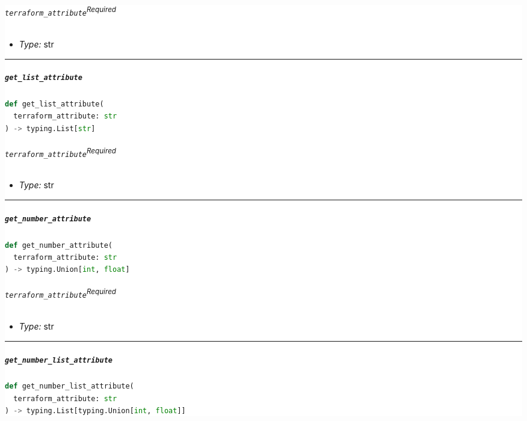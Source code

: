 ###### `terraform_attribute`<sup>Required</sup> <a name="terraform_attribute" id="@cdktf/provider-azurerm.springCloudBuildDeployment.SpringCloudBuildDeploymentTimeoutsOutputReference.getBooleanMapAttribute.parameter.terraformAttribute"></a>

- *Type:* str

---

##### `get_list_attribute` <a name="get_list_attribute" id="@cdktf/provider-azurerm.springCloudBuildDeployment.SpringCloudBuildDeploymentTimeoutsOutputReference.getListAttribute"></a>

```python
def get_list_attribute(
  terraform_attribute: str
) -> typing.List[str]
```

###### `terraform_attribute`<sup>Required</sup> <a name="terraform_attribute" id="@cdktf/provider-azurerm.springCloudBuildDeployment.SpringCloudBuildDeploymentTimeoutsOutputReference.getListAttribute.parameter.terraformAttribute"></a>

- *Type:* str

---

##### `get_number_attribute` <a name="get_number_attribute" id="@cdktf/provider-azurerm.springCloudBuildDeployment.SpringCloudBuildDeploymentTimeoutsOutputReference.getNumberAttribute"></a>

```python
def get_number_attribute(
  terraform_attribute: str
) -> typing.Union[int, float]
```

###### `terraform_attribute`<sup>Required</sup> <a name="terraform_attribute" id="@cdktf/provider-azurerm.springCloudBuildDeployment.SpringCloudBuildDeploymentTimeoutsOutputReference.getNumberAttribute.parameter.terraformAttribute"></a>

- *Type:* str

---

##### `get_number_list_attribute` <a name="get_number_list_attribute" id="@cdktf/provider-azurerm.springCloudBuildDeployment.SpringCloudBuildDeploymentTimeoutsOutputReference.getNumberListAttribute"></a>

```python
def get_number_list_attribute(
  terraform_attribute: str
) -> typing.List[typing.Union[int, float]]
```
